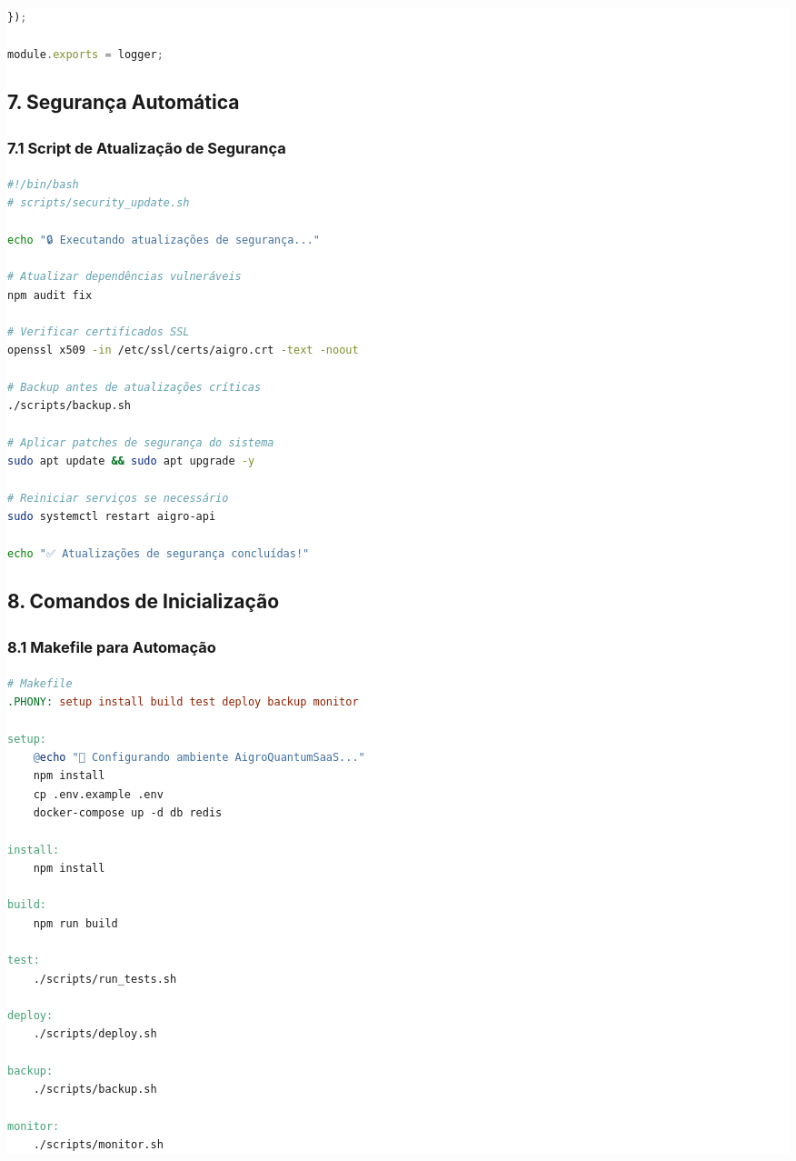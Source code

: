 ```javascript
});

module.exports = logger;
```

## 7. Segurança Automática

### 7.1 Script de Atualização de Segurança
```bash
#!/bin/bash
# scripts/security_update.sh

echo "🔒 Executando atualizações de segurança..."

# Atualizar dependências vulneráveis
npm audit fix

# Verificar certificados SSL
openssl x509 -in /etc/ssl/certs/aigro.crt -text -noout

# Backup antes de atualizações críticas
./scripts/backup.sh

# Aplicar patches de segurança do sistema
sudo apt update && sudo apt upgrade -y

# Reiniciar serviços se necessário
sudo systemctl restart aigro-api

echo "✅ Atualizações de segurança concluídas!"
```

## 8. Comandos de Inicialização

### 8.1 Makefile para Automação
```makefile
# Makefile
.PHONY: setup install build test deploy backup monitor

setup:
	@echo "🔧 Configurando ambiente AigroQuantumSaaS..."
	npm install
	cp .env.example .env
	docker-compose up -d db redis

install:
	npm install

build:
	npm run build

test:
	./scripts/run_tests.sh

deploy:
	./scripts/deploy.sh

backup:
	./scripts/backup.sh

monitor:
	./scripts/monitor.sh
```